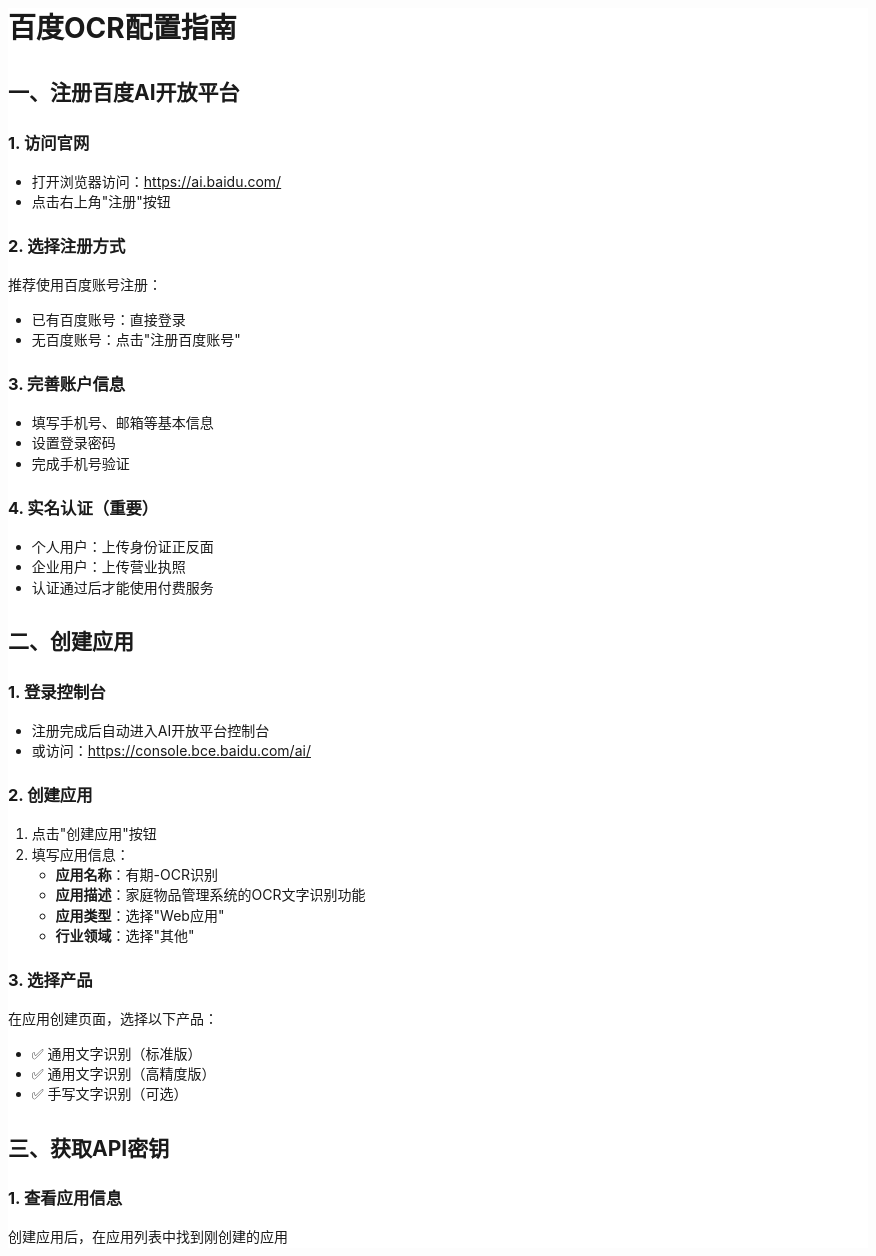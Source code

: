 # 百度OCR配置指南

## 一、注册百度AI开放平台

### 1. 访问官网
- 打开浏览器访问：https://ai.baidu.com/
- 点击右上角"注册"按钮

### 2. 选择注册方式
推荐使用百度账号注册：
- 已有百度账号：直接登录
- 无百度账号：点击"注册百度账号"

### 3. 完善账户信息
- 填写手机号、邮箱等基本信息
- 设置登录密码
- 完成手机号验证

### 4. 实名认证（重要）
- 个人用户：上传身份证正反面
- 企业用户：上传营业执照
- 认证通过后才能使用付费服务

## 二、创建应用

### 1. 登录控制台
- 注册完成后自动进入AI开放平台控制台
- 或访问：https://console.bce.baidu.com/ai/

### 2. 创建应用
1. 点击"创建应用"按钮
2. 填写应用信息：
   - **应用名称**：有期-OCR识别
   - **应用描述**：家庭物品管理系统的OCR文字识别功能
   - **应用类型**：选择"Web应用"
   - **行业领域**：选择"其他"

### 3. 选择产品
在应用创建页面，选择以下产品：
- ✅ 通用文字识别（标准版）
- ✅ 通用文字识别（高精度版）
- ✅ 手写文字识别（可选）

## 三、获取API密钥

### 1. 查看应用信息
创建应用后，在应用列表中找到刚创建的应用
